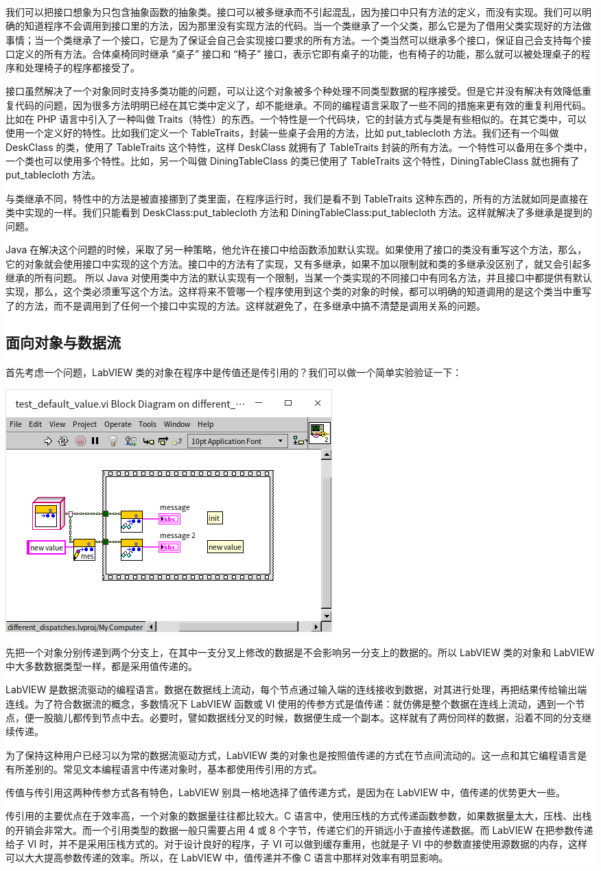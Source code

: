 我们可以把接口想象为只包含抽象函数的抽象类。接口可以被多继承而不引起混乱，因为接口中只有方法的定义，而没有实现。我们可以明确的知道程序不会调用到接口里的方法，因为那里没有实现方法的代码。当一个类继承了一个父类，那么它是为了借用父类实现好的方法做事情；当一个类继承了一个接口，它是为了保证会自己会实现接口要求的所有方法。一个类当然可以继承多个接口，保证自己会支持每个接口定义的所有方法。合体桌椅同时继承 “桌子” 接口和 “椅子” 接口，表示它即有桌子的功能，也有椅子的功能，那么就可以被处理桌子的程序和处理椅子的程序都接受了。

接口虽然解决了一个对象同时支持多类功能的问题，可以让这个对象被多个种处理不同类型数据的程序接受。但是它并没有解决有效降低重复代码的问题，因为很多方法明明已经在其它类中定义了，却不能继承。不同的编程语言采取了一些不同的措施来更有效的重复利用代码。比如在 PHP 语言中引入了一种叫做 Traits（特性）的东西。一个特性是一个代码块，它的封装方式与类是有些相似的。在其它类中，可以使用一个定义好的特性。比如我们定义一个 TableTraits，封装一些桌子会用的方法，比如 put_tablecloth 方法。我们还有一个叫做 DeskClass 的类，使用了 TableTraits 这个特性，这样 DeskClass 就拥有了 TableTraits 封装的所有方法。一个特性可以备用在多个类中，一个类也可以使用多个特性。比如，另一个叫做 DiningTableClass 的类已使用了 TableTraits 这个特性，DiningTableClass 就也拥有了 put_tablecloth 方法。

与类继承不同，特性中的方法是被直接挪到了类里面，在程序运行时，我们是看不到 TableTraits 这种东西的，所有的方法就如同是直接在类中实现的一样。我们只能看到 DeskClass:put_tablecloth 方法和 DiningTableClass:put_tablecloth 方法。这样就解决了多继承是提到的问题。

Java 在解决这个问题的时候，采取了另一种策略，他允许在接口中给函数添加默认实现。如果使用了接口的类没有重写这个方法，那么，它的对象就会使用接口中实现的这个方法。接口中的方法有了实现，又有多继承，如果不加以限制就和类的多继承没区别了，就又会引起多继承的所有问题。 所以 Java 对使用类中方法的默认实现有一个限制，当某一个类实现的不同接口中有同名方法，并且接口中都提供有默认实现，那么，这个类必须重写这个方法。这样将来不管哪一个程序使用到这个类的对象的时候，都可以明确的知道调用的是这个类当中重写了的方法，而不是调用到了任何一个接口中实现的方法。这样就避免了，在多继承中搞不清楚是调用关系的问题。


## 面向对象与数据流

首先考虑一个问题，LabVIEW 类的对象在程序中是传值还是传引用的？我们可以做一个简单实验验证一下：

![images_2/image54png](images_2/image54.png "对象的数值传递")

先把一个对象分别传递到两个分支上，在其中一支分叉上修改的数据是不会影响另一分支上的数据的。所以 LabVIEW 类的对象和 LabVIEW 中大多数数据类型一样，都是采用值传递的。

LabVIEW 是数据流驱动的编程语言。数据在数据线上流动，每个节点通过输入端的连线接收到数据，对其进行处理，再把结果传给输出端连线。为了符合数据流的概念，多数情况下 LabVIEW 函数或 VI 使用的传参方式是值传递：就仿佛是整个数据在连线上流动，遇到一个节点，便一股脑儿都传到节点中去。必要时，譬如数据线分叉的时候，数据便生成一个副本。这样就有了两份同样的数据，沿着不同的分支继续传递。

为了保持这种用户已经习以为常的数据流驱动方式，LabVIEW 类的对象也是按照值传递的方式在节点间流动的。这一点和其它编程语言是有所差别的。常见文本编程语言中传递对象时，基本都使用传引用的方式。

传值与传引用这两种传参方式各有特色，LabVIEW 别具一格地选择了值传递方式，是因为在 LabVIEW 中，值传递的优势更大一些。

传引用的主要优点在于效率高，一个对象的数据量往往都比较大。C 语言中，使用压栈的方式传递函数参数，如果数据量太大，压栈、出栈的开销会非常大。而一个引用类型的数据一般只需要占用 4 或 8 个字节，传递它们的开销远小于直接传递数据。而 LabVIEW 在把参数传递给子 VI 时，并不是采用压栈方式的。对于设计良好的程序，子 VI 可以做到缓存重用，也就是子 VI 中的参数直接使用源数据的内存，这样可以大大提高参数传递的效率。所以，在 LabVIEW 中，值传递并不像 C 语言中那样对效率有明显影响。
